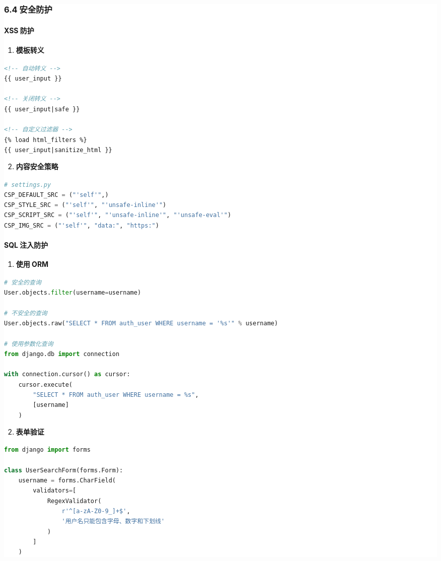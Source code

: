 ### 6.4 安全防护
#### XSS 防护
1. **模板转义**
```html
<!-- 自动转义 -->
{{ user_input }}

<!-- 关闭转义 -->
{{ user_input|safe }}

<!-- 自定义过滤器 -->
{% load html_filters %}
{{ user_input|sanitize_html }}
```

2. **内容安全策略**
```python
# settings.py
CSP_DEFAULT_SRC = ("'self'",)
CSP_STYLE_SRC = ("'self'", "'unsafe-inline'")
CSP_SCRIPT_SRC = ("'self'", "'unsafe-inline'", "'unsafe-eval'")
CSP_IMG_SRC = ("'self'", "data:", "https:")
```

#### SQL 注入防护
1. **使用 ORM**
```python
# 安全的查询
User.objects.filter(username=username)

# 不安全的查询
User.objects.raw("SELECT * FROM auth_user WHERE username = '%s'" % username)

# 使用参数化查询
from django.db import connection

with connection.cursor() as cursor:
    cursor.execute(
        "SELECT * FROM auth_user WHERE username = %s",
        [username]
    )
```

2. **表单验证**
```python
from django import forms

class UserSearchForm(forms.Form):
    username = forms.CharField(
        validators=[
            RegexValidator(
                r'^[a-zA-Z0-9_]+$',
                '用户名只能包含字母、数字和下划线'
            )
        ]
    )
```
